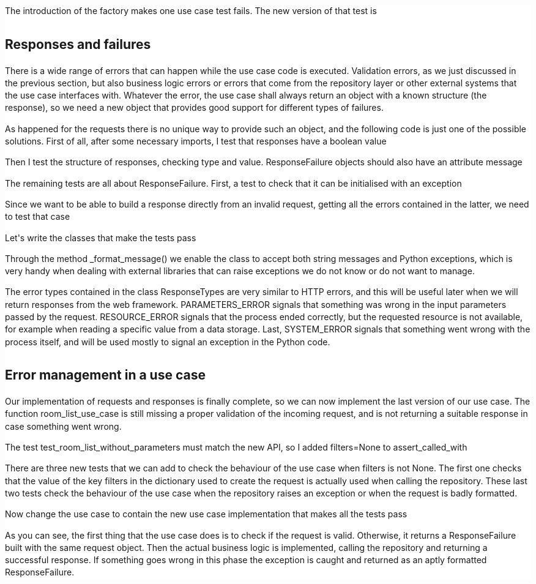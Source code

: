 The introduction of the factory makes one use case test fails. The new version of that test is

## Responses and failures
There is a wide range of errors that can happen while the use case code is executed. Validation errors, as we just discussed in the previous section, but also business logic errors or errors that come from the repository layer or other external systems that the use case interfaces with. Whatever the error, the use case shall always return an object with a known structure (the response), so we need a new object that provides good support for different types of failures.

As happened for the requests there is no unique way to provide such an object, and the following code is just one of the possible solutions. First of all, after some necessary imports, I test that responses have a boolean value

Then I test the structure of responses, checking type and value. ResponseFailure objects should also have an attribute message

The remaining tests are all about ResponseFailure. First, a test to check that it can be initialised with an exception

Since we want to be able to build a response directly from an invalid request, getting all the errors contained in the latter, we need to test that case

Let's write the classes that make the tests pass

Through the method _format_message() we enable the class to accept both string messages and Python exceptions, which is very handy when dealing with external libraries that can raise exceptions we do not know or do not want to manage.

The error types contained in the class ResponseTypes are very similar to HTTP errors, and this will be useful later when we will return responses from the web framework. PARAMETERS_ERROR signals that something was wrong in the input parameters passed by the request. RESOURCE_ERROR signals that the process ended correctly, but the requested resource is not available, for example when reading a specific value from a data storage. Last, SYSTEM_ERROR signals that something went wrong with the process itself, and will be used mostly to signal an exception in the Python code.

## Error management in a use case
Our implementation of requests and responses is finally complete, so we can now implement the last version of our use case. The function room_list_use_case is still missing a proper validation of the incoming request, and is not returning a suitable response in case something went wrong.

The test test_room_list_without_parameters must match the new API, so I added filters=None to assert_called_with

There are three new tests that we can add to check the behaviour of the use case when filters is not None. The first one checks that the value of the key filters in the dictionary used to create the request is actually used when calling the repository. These last two tests check the behaviour of the use case when the repository raises an exception or when the request is badly formatted.

Now change the use case to contain the new use case implementation that makes all the tests pass

As you can see, the first thing that the use case does is to check if the request is valid. Otherwise, it returns a ResponseFailure built with the same request object. Then the actual business logic is implemented, calling the repository and returning a successful response. If something goes wrong in this phase the exception is caught and returned as an aptly formatted ResponseFailure.
